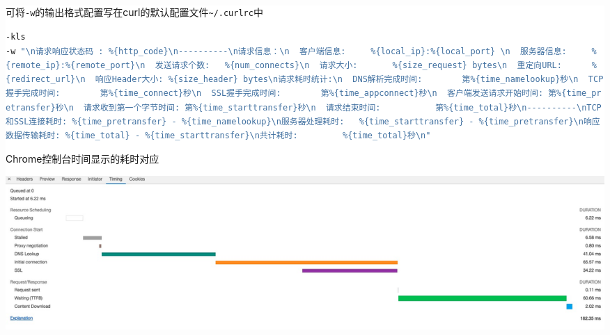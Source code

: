 可将`-w`的输出格式配置写在curl的默认配置文件`~/.curlrc`中

```bash
-kls
-w "\n请求响应状态码 : %{http_code}\n----------\n请求信息：\n  客户端信息:     %{local_ip}:%{local_port} \n  服务器信息:     %{remote_ip}:%{remote_port}\n  发送请求个数:   %{num_connects}\n  请求大小:       %{size_request} bytes\n  重定向URL:      %{redirect_url}\n  响应Header大小: %{size_header} bytes\n请求耗时统计:\n  DNS解析完成时间:        第%{time_namelookup}秒\n  TCP握手完成时间:        第%{time_connect}秒\n  SSL握手完成时间:        第%{time_appconnect}秒\n  客户端发送请求开始时间: 第%{time_pretransfer}秒\n  请求收到第一个字节时间: 第%{time_starttransfer}秒\n  请求结束时间:           第%{time_total}秒\n----------\nTCP和SSL连接耗时: %{time_pretransfer} - %{time_namelookup}\n服务器处理耗时:   %{time_starttransfer} - %{time_pretransfer}\n响应数据传输耗时: %{time_total} - %{time_starttransfer}\n共计耗时:         %{time_total}秒\n"
```

Chrome控制台时间显示的耗时对应

![](../assets/curl-chrome.png)

